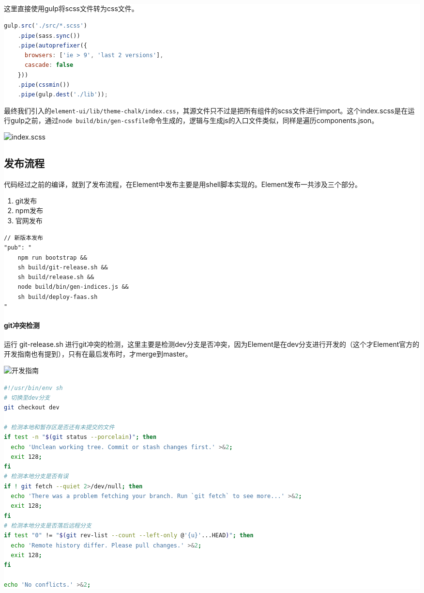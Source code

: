 这里直接使用gulp将scss文件转为css文件。

```javascript
gulp.src('./src/*.scss')
    .pipe(sass.sync())
    .pipe(autoprefixer({
      browsers: ['ie > 9', 'last 2 versions'],
      cascade: false
    }))
    .pipe(cssmin())
    .pipe(gulp.dest('./lib'));
```

最终我们引入的`element-ui/lib/theme-chalk/index.css`，其源文件只不过是把所有组件的scss文件进行import。这个index.scss是在运行gulp之前，通过`node build/bin/gen-cssfile`命令生成的，逻辑与生成js的入口文件类似，同样是遍历components.json。

![index.scss](https://file.shenfq.com/18-9-16/48946057.jpg)


## 发布流程

代码经过之前的编译，就到了发布流程，在Element中发布主要是用shell脚本实现的。Element发布一共涉及三个部分。

1. git发布
2. npm发布
3. 官网发布

```
// 新版本发布
"pub": "
    npm run bootstrap && 
    sh build/git-release.sh && 
    sh build/release.sh && 
    node build/bin/gen-indices.js && 
    sh build/deploy-faas.sh
"
```

#### git冲突检测

运行 git-release.sh 进行git冲突的检测，这里主要是检测dev分支是否冲突，因为Element是在dev分支进行开发的（这个才Element官方的开发指南也有提到），只有在最后发布时，才merge到master。

![开发指南](https://file.shenfq.com/18-9-16/41638093.jpg)

```bash
#!/usr/bin/env sh
# 切换至dev分支
git checkout dev

# 检测本地和暂存区是否还有未提交的文件
if test -n "$(git status --porcelain)"; then
  echo 'Unclean working tree. Commit or stash changes first.' >&2;
  exit 128;
fi
# 检测本地分支是否有误
if ! git fetch --quiet 2>/dev/null; then
  echo 'There was a problem fetching your branch. Run `git fetch` to see more...' >&2;
  exit 128;
fi
# 检测本地分支是否落后远程分支
if test "0" != "$(git rev-list --count --left-only @'{u}'...HEAD)"; then
  echo 'Remote history differ. Please pull changes.' >&2;
  exit 128;
fi

echo 'No conflicts.' >&2;
```